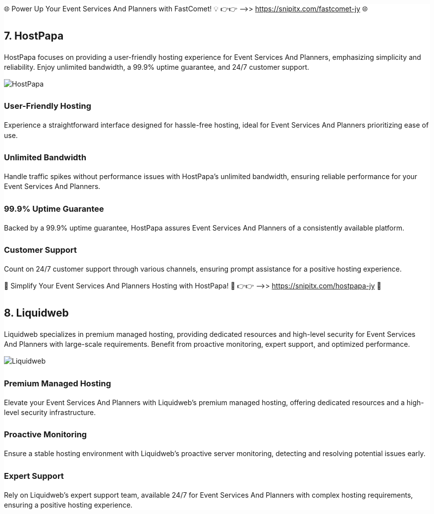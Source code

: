 🌐 Power Up Your Event Services And Planners with FastComet! 💡
👉👉 -->> https://snipitx.com/fastcomet-jy 🌐

## 7. HostPapa

HostPapa focuses on providing a user-friendly hosting experience for Event Services And Planners, emphasizing simplicity and reliability. Enjoy unlimited bandwidth, a 99.9% uptime guarantee, and 24/7 customer support.

![HostPapa](https://i.imgur.com/ouDTkvl.jpeg "HostPapa Hosting")

### User-Friendly Hosting
Experience a straightforward interface designed for hassle-free hosting, ideal for Event Services And Planners prioritizing ease of use.

### Unlimited Bandwidth
Handle traffic spikes without performance issues with HostPapa’s unlimited bandwidth, ensuring reliable performance for your Event Services And Planners.

### 99.9% Uptime Guarantee
Backed by a 99.9% uptime guarantee, HostPapa assures Event Services And Planners of a consistently available platform.

### Customer Support
Count on 24/7 customer support through various channels, ensuring prompt assistance for a positive hosting experience.

🌈 Simplify Your Event Services And Planners Hosting with HostPapa! 🚀
👉👉 -->> https://snipitx.com/hostpapa-jy 🚀

## 8. Liquidweb

Liquidweb specializes in premium managed hosting, providing dedicated resources and high-level security for Event Services And Planners with large-scale requirements. Benefit from proactive monitoring, expert support, and optimized performance.

![Liquidweb](https://i.imgur.com/4IvT9SC.jpeg "Liquidweb Hosting")

### Premium Managed Hosting
Elevate your Event Services And Planners with Liquidweb’s premium managed hosting, offering dedicated resources and a high-level security infrastructure.

### Proactive Monitoring
Ensure a stable hosting environment with Liquidweb’s proactive server monitoring, detecting and resolving potential issues early.

### Expert Support
Rely on Liquidweb’s expert support team, available 24/7 for Event Services And Planners with complex hosting requirements, ensuring a positive hosting experience.
